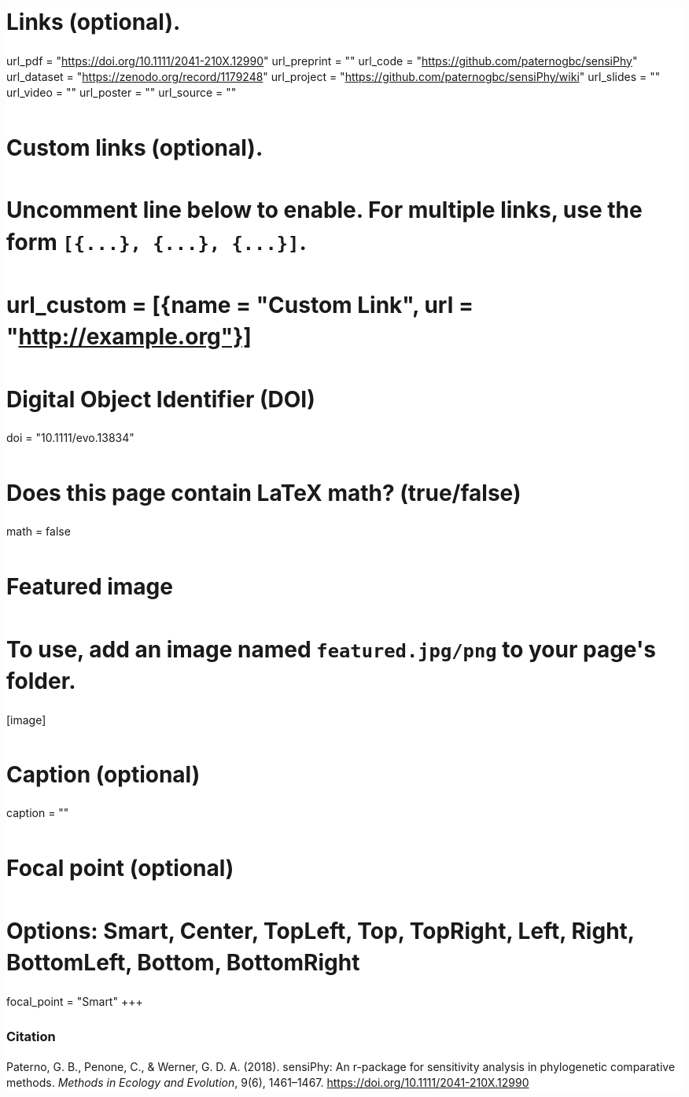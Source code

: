# Links (optional).
url_pdf = "https://doi.org/10.1111/2041-210X.12990"
url_preprint = ""
url_code = "https://github.com/paternogbc/sensiPhy"
url_dataset = "https://zenodo.org/record/1179248"
url_project = "https://github.com/paternogbc/sensiPhy/wiki"
url_slides = ""
url_video = ""
url_poster = ""
url_source = ""

# Custom links (optional).
#   Uncomment line below to enable. For multiple links, use the form `[{...}, {...}, {...}]`.
# url_custom = [{name = "Custom Link", url = "http://example.org"}]

# Digital Object Identifier (DOI)
doi = "10.1111/evo.13834"

# Does this page contain LaTeX math? (true/false)
math = false

# Featured image
# To use, add an image named `featured.jpg/png` to your page's folder. 
[image]
  # Caption (optional)
  caption = ""

  # Focal point (optional)
  # Options: Smart, Center, TopLeft, Top, TopRight, Left, Right, BottomLeft, Bottom, BottomRight
  focal_point = "Smart"
+++

### Citation

Paterno, G. B., Penone, C., & Werner, G. D. A. (2018). sensiPhy: An r-package for sensitivity analysis in phylogenetic comparative methods. _Methods in Ecology and Evolution_, 9(6), 1461–1467. https://doi.org/10.1111/2041-210X.12990